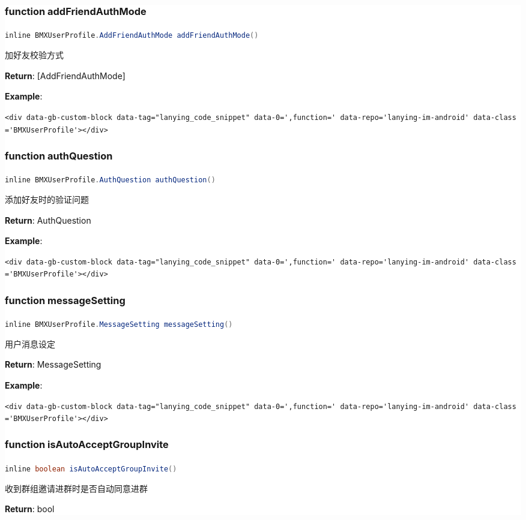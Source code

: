 ### function addFriendAuthMode

```java
inline BMXUserProfile.AddFriendAuthMode addFriendAuthMode()
```

加好友校验方式

**Return**: \[AddFriendAuthMode]

**Example**:

```
<div data-gb-custom-block data-tag="lanying_code_snippet" data-0=',function=' data-repo='lanying-im-android' data-class='BMXUserProfile'></div>
```

### function authQuestion

```java
inline BMXUserProfile.AuthQuestion authQuestion()
```

添加好友时的验证问题

**Return**: AuthQuestion

**Example**:

```
<div data-gb-custom-block data-tag="lanying_code_snippet" data-0=',function=' data-repo='lanying-im-android' data-class='BMXUserProfile'></div>
```

### function messageSetting

```java
inline BMXUserProfile.MessageSetting messageSetting()
```

用户消息设定

**Return**: MessageSetting

**Example**:

```
<div data-gb-custom-block data-tag="lanying_code_snippet" data-0=',function=' data-repo='lanying-im-android' data-class='BMXUserProfile'></div>
```

### function isAutoAcceptGroupInvite

```java
inline boolean isAutoAcceptGroupInvite()
```

收到群组邀请进群时是否自动同意进群

**Return**: bool
